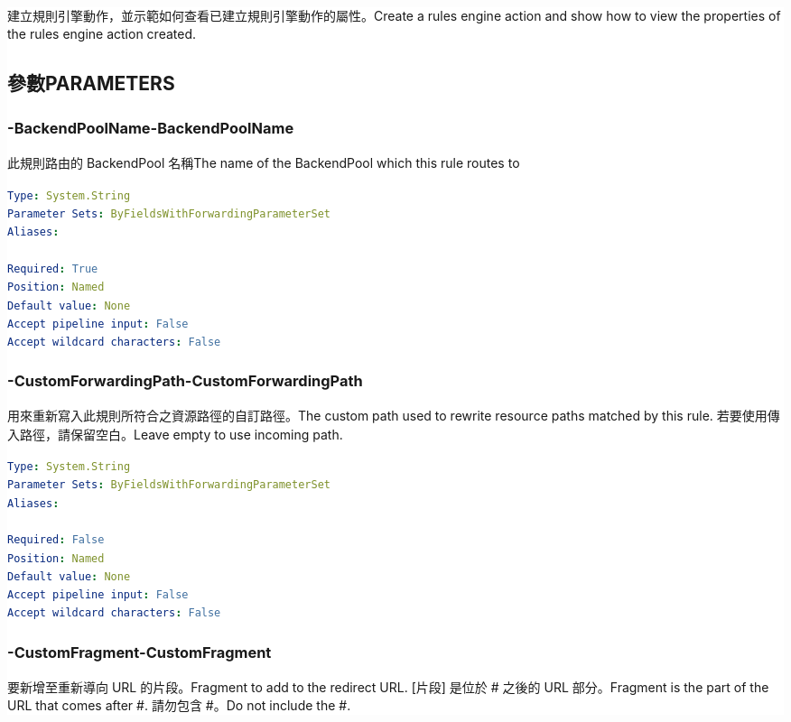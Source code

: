 <span data-ttu-id="c4017-112">建立規則引擎動作，並示範如何查看已建立規則引擎動作的屬性。</span><span class="sxs-lookup"><span data-stu-id="c4017-112">Create a rules engine action and show how to view the properties of the rules engine action created.</span></span>

## <span data-ttu-id="c4017-113">參數</span><span class="sxs-lookup"><span data-stu-id="c4017-113">PARAMETERS</span></span>

### <span data-ttu-id="c4017-114">-BackendPoolName</span><span class="sxs-lookup"><span data-stu-id="c4017-114">-BackendPoolName</span></span>
<span data-ttu-id="c4017-115">此規則路由的 BackendPool 名稱</span><span class="sxs-lookup"><span data-stu-id="c4017-115">The name of the BackendPool which this rule routes to</span></span>

```yaml
Type: System.String
Parameter Sets: ByFieldsWithForwardingParameterSet
Aliases:

Required: True
Position: Named
Default value: None
Accept pipeline input: False
Accept wildcard characters: False
```

### <span data-ttu-id="c4017-116">-CustomForwardingPath</span><span class="sxs-lookup"><span data-stu-id="c4017-116">-CustomForwardingPath</span></span>
<span data-ttu-id="c4017-117">用來重新寫入此規則所符合之資源路徑的自訂路徑。</span><span class="sxs-lookup"><span data-stu-id="c4017-117">The custom path used to rewrite resource paths matched by this rule.</span></span>
<span data-ttu-id="c4017-118">若要使用傳入路徑，請保留空白。</span><span class="sxs-lookup"><span data-stu-id="c4017-118">Leave empty to use incoming path.</span></span>

```yaml
Type: System.String
Parameter Sets: ByFieldsWithForwardingParameterSet
Aliases:

Required: False
Position: Named
Default value: None
Accept pipeline input: False
Accept wildcard characters: False
```

### <span data-ttu-id="c4017-119">-CustomFragment</span><span class="sxs-lookup"><span data-stu-id="c4017-119">-CustomFragment</span></span>
<span data-ttu-id="c4017-120">要新增至重新導向 URL 的片段。</span><span class="sxs-lookup"><span data-stu-id="c4017-120">Fragment to add to the redirect URL.</span></span>
<span data-ttu-id="c4017-121">[片段] 是位於 # 之後的 URL 部分。</span><span class="sxs-lookup"><span data-stu-id="c4017-121">Fragment is the part of the URL that comes after #.</span></span>
<span data-ttu-id="c4017-122">請勿包含 #。</span><span class="sxs-lookup"><span data-stu-id="c4017-122">Do not include the #.</span></span>
